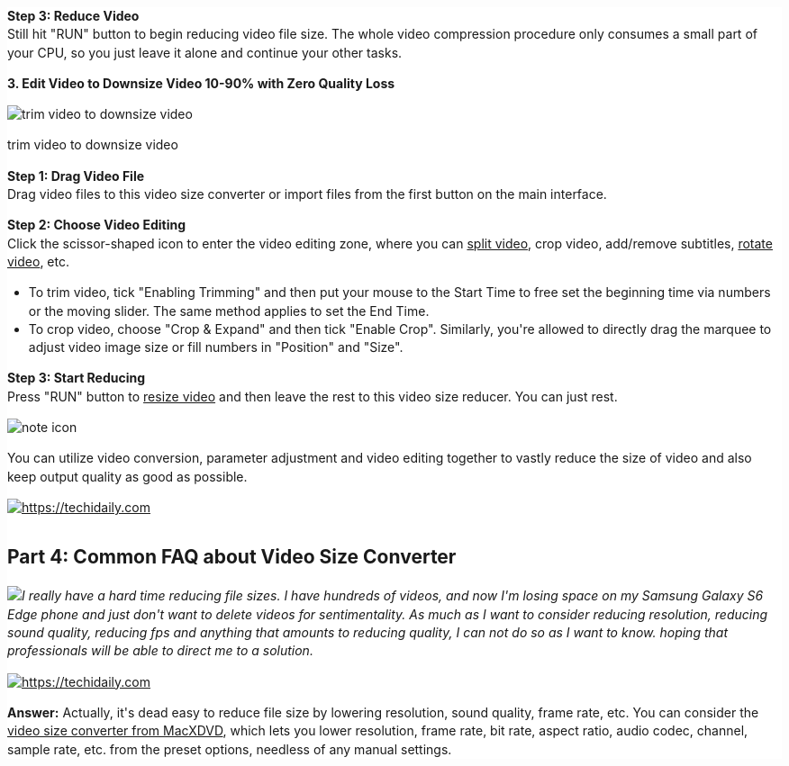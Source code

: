 **Step 3: Reduce Video**  
 Still hit "RUN" button to begin reducing video file size. The whole video compression procedure only consumes a small part of your CPU, so you just leave it alone and continue your other tasks.

**3\. Edit Video to Downsize Video 10-90% with Zero Quality Loss** 

![trim video to downsize video](https://www.macxdvd.com/mac-video-converter-pro/step-image/mvcp-size-converter-3.jpg) 

trim video to downsize video

**Step 1: Drag Video File**  
 Drag video files to this video size converter or import files from the first button on the main interface. 

**Step 2: Choose Video Editing**   
 Click the scissor-shaped icon to enter the video editing zone, where you can [split video](https://tools.techidaily.com/macxdvd/products/), crop video, add/remove subtitles, [rotate video](https://tools.techidaily.com/macxdvd/products/), etc.

* To trim video, tick "Enabling Trimming" and then put your mouse to the Start Time to free set the beginning time via numbers or the moving slider. The same method applies to set the End Time.
* To crop video, choose "Crop & Expand" and then tick "Enable Crop". Similarly, you're allowed to directly drag the marquee to adjust video image size or fill numbers in "Position" and "Size".

**Step 3: Start Reducing**   
 Press "RUN" button to [resize video](https://tools.techidaily.com/macxdvd/products/) and then leave the rest to this video size reducer. You can just rest. 

![note icon](https://www.macxdvd.com/mac-video-converter-pro/../image-style/new-seo/icon0.png)

You can utilize video conversion, parameter adjustment and video editing together to vastly reduce the size of video and also keep output quality as good as possible.


<a href="https://aligracehair.sjv.io/c/5597632/2047411/19272" target="_top" id="2047411">
  <img src="//a.impactradius-go.com/display-ad/19272-2047411" border="0" alt="https://techidaily.com" width="728" height="90"/>
</a>
<img height="0" width="0" src="https://aligracehair.sjv.io/i/5597632/2047411/19272" style="position:absolute;visibility:hidden;" border="0" />


## Part 4: Common FAQ about Video Size Converter 

![](https://www.macxdvd.com/mac-video-converter-pro/../mac-dvd-video-converter-how-to/article-image/qa.jpg)_I really have a hard time reducing file sizes. I have hundreds of videos, and now I'm losing space on my Samsung Galaxy S6 Edge phone and just don't want to delete videos for sentimentality. As much as I want to consider reducing resolution, reducing sound quality, reducing fps and anything that amounts to reducing quality, I can not do so as I want to know. hoping that professionals will be able to direct me to a solution._ 


<a href="https://appsumo.8odi.net/c/5597632/2100529/7443" target="_top" id="2100529">
  <img src="//a.impactradius-go.com/display-ad/7443-2100529" border="0" alt="https://techidaily.com" width="728" height="90"/>
</a>
<img height="0" width="0" src="https://appsumo.8odi.net/i/5597632/2100529/7443" style="position:absolute;visibility:hidden;" border="0" />


**Answer:** Actually, it's dead easy to reduce file size by lowering resolution, sound quality, frame rate, etc. You can consider the [video size converter from MacXDVD](https://tools.techidaily.com/macxdvd/products/), which lets you lower resolution, frame rate, bit rate, aspect ratio, audio codec, channel, sample rate, etc. from the preset options, needless of any manual settings.
